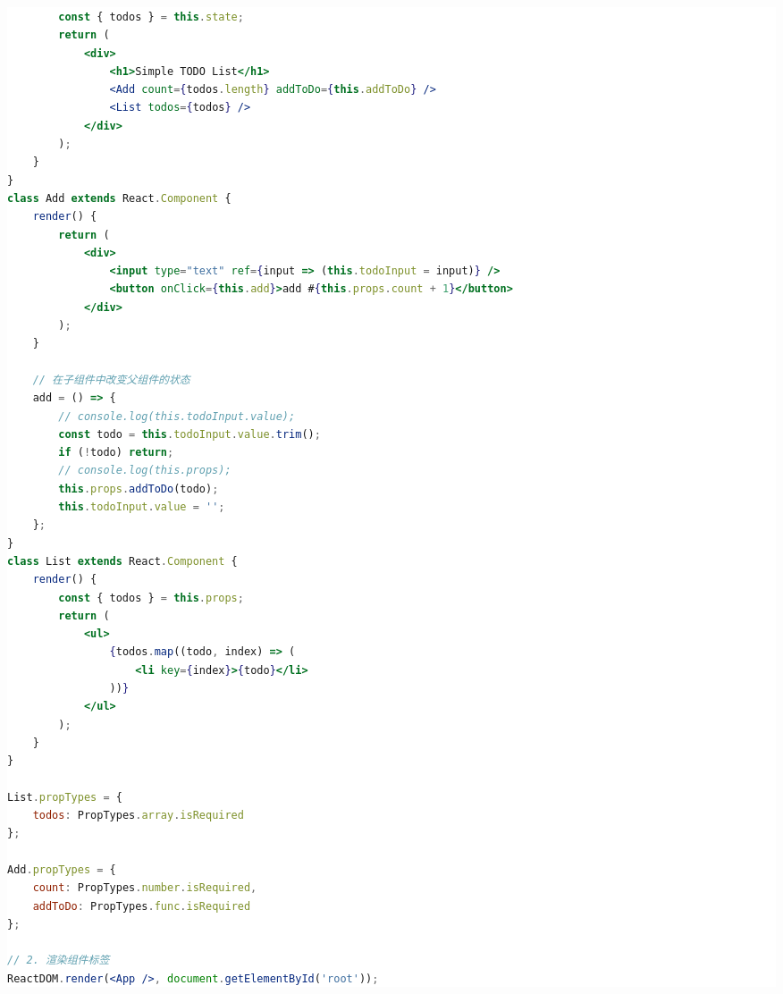 ```jsx
        const { todos } = this.state;
        return (
            <div>
                <h1>Simple TODO List</h1>
                <Add count={todos.length} addToDo={this.addToDo} />
                <List todos={todos} />
            </div>
        );
    }
}
class Add extends React.Component {
    render() {
        return (
            <div>
                <input type="text" ref={input => (this.todoInput = input)} />
                <button onClick={this.add}>add #{this.props.count + 1}</button>
            </div>
        );
    }

    // 在子组件中改变父组件的状态
    add = () => {
        // console.log(this.todoInput.value);
        const todo = this.todoInput.value.trim();
        if (!todo) return;
        // console.log(this.props);
        this.props.addToDo(todo);
        this.todoInput.value = '';
    };
}
class List extends React.Component {
    render() {
        const { todos } = this.props;
        return (
            <ul>
                {todos.map((todo, index) => (
                    <li key={index}>{todo}</li>
                ))}
            </ul>
        );
    }
}

List.propTypes = {
    todos: PropTypes.array.isRequired
};

Add.propTypes = {
    count: PropTypes.number.isRequired,
    addToDo: PropTypes.func.isRequired
};

// 2. 渲染组件标签
ReactDOM.render(<App />, document.getElementById('root'));
```
